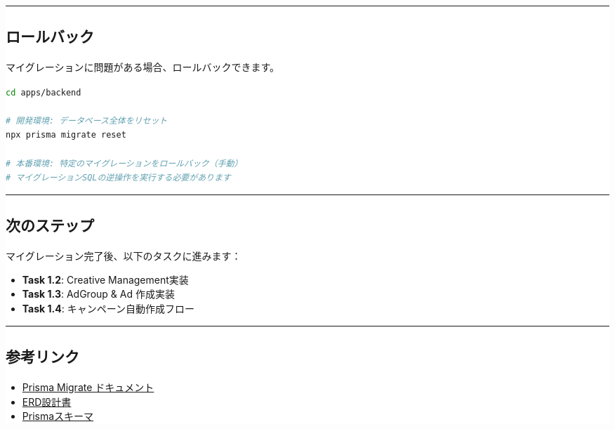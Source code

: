 ```sql
```

---

## ロールバック

マイグレーションに問題がある場合、ロールバックできます。

```bash
cd apps/backend

# 開発環境: データベース全体をリセット
npx prisma migrate reset

# 本番環境: 特定のマイグレーションをロールバック（手動）
# マイグレーションSQLの逆操作を実行する必要があります
```

---

## 次のステップ

マイグレーション完了後、以下のタスクに進みます：

- **Task 1.2**: Creative Management実装
- **Task 1.3**: AdGroup & Ad 作成実装
- **Task 1.4**: キャンペーン自動作成フロー

---

## 参考リンク

- [Prisma Migrate ドキュメント](https://www.prisma.io/docs/concepts/components/prisma-migrate)
- [ERD設計書](./erd-design.md)
- [Prismaスキーマ](../apps/backend/prisma/schema.prisma)
